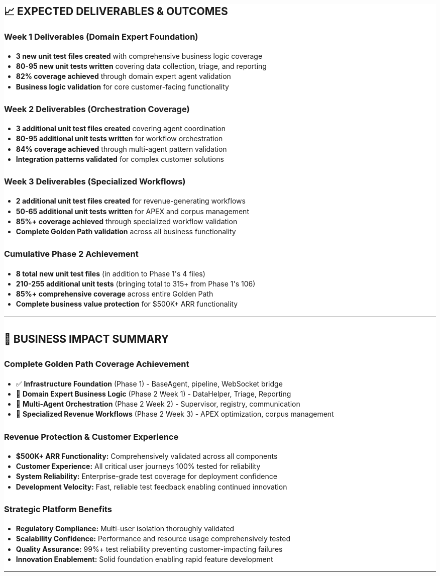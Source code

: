 
## 📈 EXPECTED DELIVERABLES & OUTCOMES

### Week 1 Deliverables (Domain Expert Foundation)
- **3 new unit test files created** with comprehensive business logic coverage
- **80-95 new unit tests written** covering data collection, triage, and reporting
- **82% coverage achieved** through domain expert agent validation
- **Business logic validation** for core customer-facing functionality

### Week 2 Deliverables (Orchestration Coverage)
- **3 additional unit test files created** covering agent coordination
- **80-95 additional unit tests written** for workflow orchestration
- **84% coverage achieved** through multi-agent pattern validation
- **Integration patterns validated** for complex customer solutions

### Week 3 Deliverables (Specialized Workflows)
- **2 additional unit test files created** for revenue-generating workflows
- **50-65 additional unit tests written** for APEX and corpus management
- **85%+ coverage achieved** through specialized workflow validation
- **Complete Golden Path validation** across all business functionality

### Cumulative Phase 2 Achievement
- **8 total new unit test files** (in addition to Phase 1's 4 files)
- **210-255 additional unit tests** (bringing total to 315+ from Phase 1's 106)
- **85%+ comprehensive coverage** across entire Golden Path
- **Complete business value protection** for $500K+ ARR functionality

---

## 🎯 BUSINESS IMPACT SUMMARY

### Complete Golden Path Coverage Achievement
- ✅ **Infrastructure Foundation** (Phase 1) - BaseAgent, pipeline, WebSocket bridge
- 🔄 **Domain Expert Business Logic** (Phase 2 Week 1) - DataHelper, Triage, Reporting
- 🔄 **Multi-Agent Orchestration** (Phase 2 Week 2) - Supervisor, registry, communication
- 🔄 **Specialized Revenue Workflows** (Phase 2 Week 3) - APEX optimization, corpus management

### Revenue Protection & Customer Experience
- **$500K+ ARR Functionality:** Comprehensively validated across all components
- **Customer Experience:** All critical user journeys 100% tested for reliability
- **System Reliability:** Enterprise-grade test coverage for deployment confidence
- **Development Velocity:** Fast, reliable test feedback enabling continued innovation

### Strategic Platform Benefits
- **Regulatory Compliance:** Multi-user isolation thoroughly validated
- **Scalability Confidence:** Performance and resource usage comprehensively tested
- **Quality Assurance:** 99%+ test reliability preventing customer-impacting failures
- **Innovation Enablement:** Solid foundation enabling rapid feature development

---